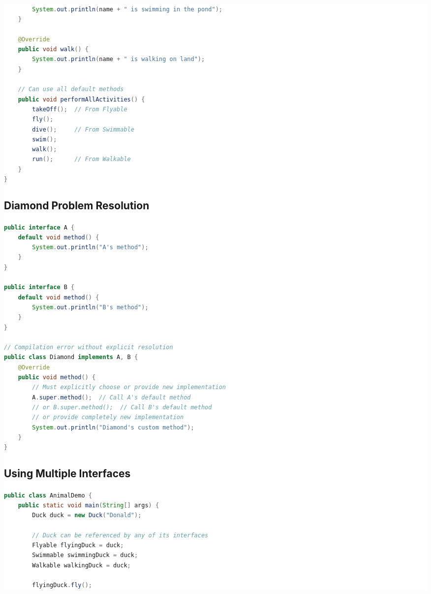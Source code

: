 ```java
        System.out.println(name + " is swimming in the pond");
    }
    
    @Override
    public void walk() {
        System.out.println(name + " is walking on land");
    }
    
    // Can use all default methods
    public void performAllActivities() {
        takeOff();  // From Flyable
        fly();
        dive();     // From Swimmable
        swim();
        walk();
        run();      // From Walkable
    }
}
```

</div>

<div>

## Diamond Problem Resolution
```java
public interface A {
    default void method() {
        System.out.println("A's method");
    }
}

public interface B {
    default void method() {
        System.out.println("B's method");
    }
}

// Compilation error without explicit resolution
public class Diamond implements A, B {
    @Override
    public void method() {
        // Must explicitly choose or provide new implementation
        A.super.method();  // Call A's default method
        // or B.super.method();  // Call B's default method
        // or provide completely new implementation
        System.out.println("Diamond's custom method");
    }
}
```

## Using Multiple Interfaces
```java
public class AnimalDemo {
    public static void main(String[] args) {
        Duck duck = new Duck("Donald");
        
        // Duck can be referenced by any of its interfaces
        Flyable flyingDuck = duck;
        Swimmable swimmingDuck = duck;
        Walkable walkingDuck = duck;
        
        flyingDuck.fly();
```